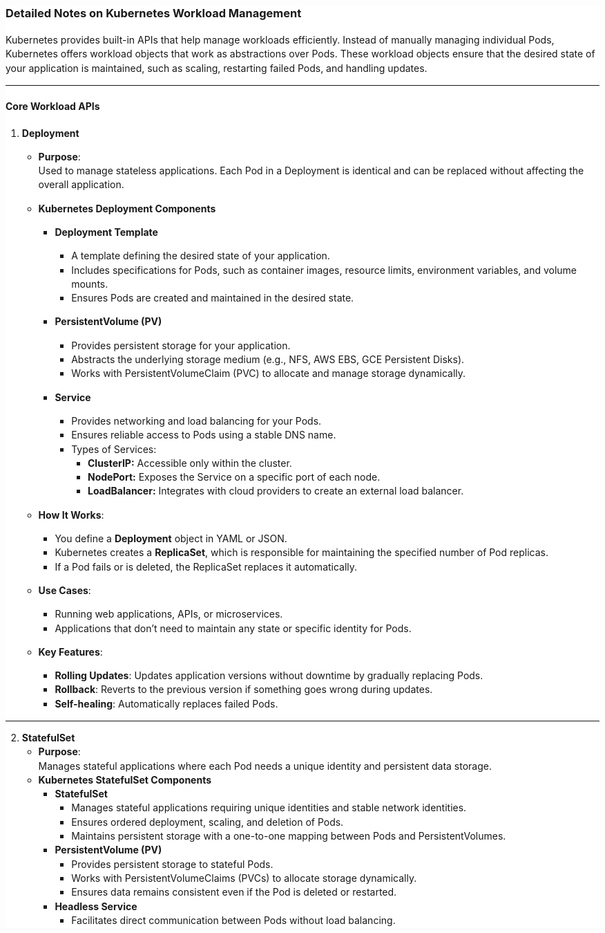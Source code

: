 ### **Detailed Notes on Kubernetes Workload Management**

Kubernetes provides built-in APIs that help manage workloads efficiently. Instead of manually managing individual Pods, Kubernetes offers workload objects that work as abstractions over Pods. These workload objects ensure that the desired state of your application is maintained, such as scaling, restarting failed Pods, and handling updates.

---

#### **Core Workload APIs**

1. **Deployment**
   - **Purpose**:  
     Used to manage stateless applications. Each Pod in a Deployment is identical and can be replaced without affecting the overall application.
   - **Kubernetes Deployment Components**
      - **Deployment Template**  
         - A template defining the desired state of your application.  
         - Includes specifications for Pods, such as container images, resource limits, environment variables, and volume mounts.  
         - Ensures Pods are created and maintained in the desired state.

      - **PersistentVolume (PV)**  
          - Provides persistent storage for your application.  
          - Abstracts the underlying storage medium (e.g., NFS, AWS EBS, GCE Persistent Disks).  
          - Works with PersistentVolumeClaim (PVC) to allocate and manage storage dynamically.

      - **Service**  
         - Provides networking and load balancing for your Pods.  
         - Ensures reliable access to Pods using a stable DNS name.  
         - Types of Services:
           - **ClusterIP:** Accessible only within the cluster.
           - **NodePort:** Exposes the Service on a specific port of each node.
           - **LoadBalancer:** Integrates with cloud providers to create an external load balancer. 



   - **How It Works**:  
     - You define a **Deployment** object in YAML or JSON.
     - Kubernetes creates a **ReplicaSet**, which is responsible for maintaining the specified number of Pod replicas.
     - If a Pod fails or is deleted, the ReplicaSet replaces it automatically.

   - **Use Cases**:  
     - Running web applications, APIs, or microservices.
     - Applications that don’t need to maintain any state or specific identity for Pods.

   - **Key Features**:  
     - **Rolling Updates**: Updates application versions without downtime by gradually replacing Pods.
     - **Rollback**: Reverts to the previous version if something goes wrong during updates.
     - **Self-healing**: Automatically replaces failed Pods.

---

2. **StatefulSet**
   - **Purpose**:  
     Manages stateful applications where each Pod needs a unique identity and persistent data storage.
   - **Kubernetes StatefulSet Components**
       - **StatefulSet**  
           - Manages stateful applications requiring unique identities and stable network identities.  
           - Ensures ordered deployment, scaling, and deletion of Pods.  
           - Maintains persistent storage with a one-to-one mapping between Pods and PersistentVolumes.
      -  **PersistentVolume (PV)**  
         - Provides persistent storage to stateful Pods.  
         - Works with PersistentVolumeClaims (PVCs) to allocate storage dynamically.  
         - Ensures data remains consistent even if the Pod is deleted or restarted.
      -  **Headless Service**  
         - Facilitates direct communication between Pods without load balancing.  